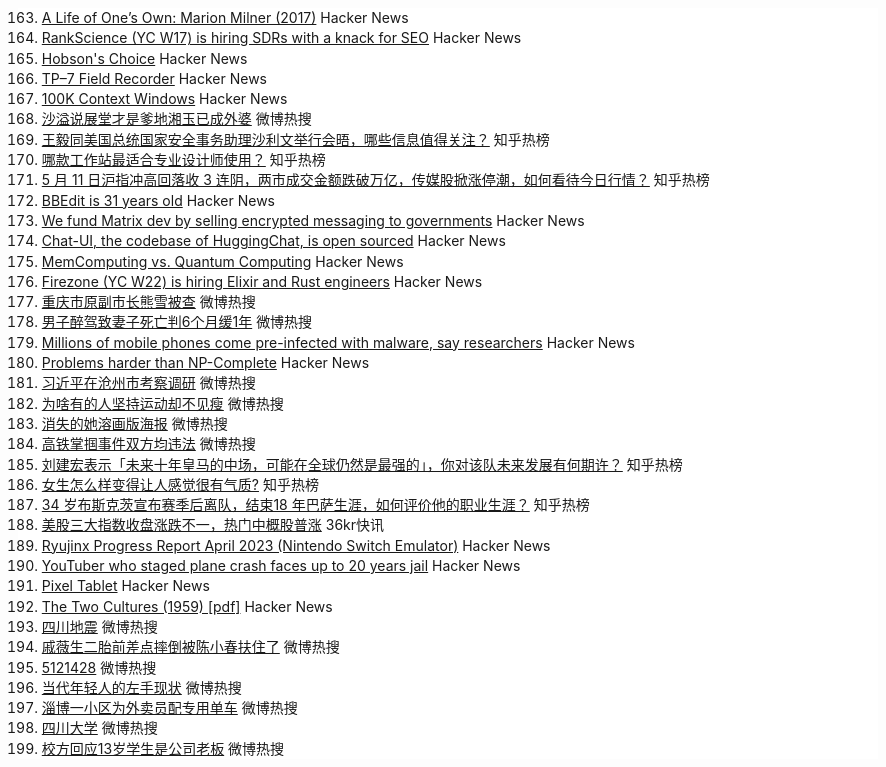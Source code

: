 163. [A Life of One’s Own: Marion Milner (2017)](https://www.themarginalian.org/2017/10/11/a-life-of-ones-own-joanna-field-marion-milner/) Hacker News
164. [RankScience (YC W17) is hiring SDRs with a knack for SEO](https://remotejobs.org/remote-jobs/sales-development-representative-1121) Hacker News
165. [Hobson&#x27;s Choice](https://en.wikipedia.org/wiki/Hobson%27s_choice) Hacker News
166. [TP–7 Field Recorder](https://teenage.engineering/products/tp-7) Hacker News
167. [100K Context Windows](https://www.anthropic.com/index/100k-context-windows) Hacker News
168. [沙溢说展堂才是爹地湘玉已成外婆](https://s.weibo.com/weibo?q=%23%E6%B2%99%E6%BA%A2%E8%AF%B4%E5%B1%95%E5%A0%82%E6%89%8D%E6%98%AF%E7%88%B9%E5%9C%B0%E6%B9%98%E7%8E%89%E5%B7%B2%E6%88%90%E5%A4%96%E5%A9%86%23&Refer=top) 微博热搜
169. [王毅同美国总统国家安全事务助理沙利文举行会晤，哪些信息值得关注？](https://www.zhihu.com/question/600465040) 知乎热榜
170. [哪款工作站最适合专业设计师使用？](https://www.zhihu.com/question/592557933) 知乎热榜
171. [5 月 11 日沪指冲高回落收 3 连阴，两市成交金额跌破万亿，传媒股掀涨停潮，如何看待今日行情？](https://www.zhihu.com/question/600324190) 知乎热榜
172. [BBEdit is 31 years old](https://www.barebones.com/store/) Hacker News
173. [We fund Matrix dev by selling encrypted messaging to governments](https://mastodon.matrix.org/@element/110340953550548309) Hacker News
174. [Chat-UI, the codebase of HuggingChat, is open sourced](https://github.com/huggingface/chat-ui) Hacker News
175. [MemComputing vs. Quantum Computing](https://www.memcpu.com/blog/memcomputing-vs-quantum-computing/) Hacker News
176. [Firezone (YC W22) is hiring Elixir and Rust engineers](https://www.ycombinator.com/companies/firezone/jobs) Hacker News
177. [重庆市原副市长熊雪被查](https://s.weibo.com/weibo?q=%23%E9%87%8D%E5%BA%86%E5%B8%82%E5%8E%9F%E5%89%AF%E5%B8%82%E9%95%BF%E7%86%8A%E9%9B%AA%E8%A2%AB%E6%9F%A5%23&Refer=top) 微博热搜
178. [男子醉驾致妻子死亡判6个月缓1年](https://s.weibo.com/weibo?q=%23%E7%94%B7%E5%AD%90%E9%86%89%E9%A9%BE%E8%87%B4%E5%A6%BB%E5%AD%90%E6%AD%BB%E4%BA%A1%E5%88%A46%E4%B8%AA%E6%9C%88%E7%BC%931%E5%B9%B4%23&Refer=top) 微博热搜
179. [Millions of mobile phones come pre-infected with malware, say researchers](https://www.theregister.com/2023/05/11/bh_asia_mobile_phones/) Hacker News
180. [Problems harder than NP-Complete](https://buttondown.email/hillelwayne/archive/problems-harder-than-np-complete/) Hacker News
181. [习近平在沧州市考察调研](https://s.weibo.com/weibo?q=%23%E4%B9%A0%E8%BF%91%E5%B9%B3%E5%9C%A8%E6%B2%A7%E5%B7%9E%E5%B8%82%E8%80%83%E5%AF%9F%E8%B0%83%E7%A0%94%23&Refer=top) 微博热搜
182. [为啥有的人坚持运动却不见瘦](https://s.weibo.com/weibo?q=%23%E4%B8%BA%E5%95%A5%E6%9C%89%E7%9A%84%E4%BA%BA%E5%9D%9A%E6%8C%81%E8%BF%90%E5%8A%A8%E5%8D%B4%E4%B8%8D%E8%A7%81%E7%98%A6%23&Refer=top) 微博热搜
183. [消失的她溶画版海报](https://s.weibo.com/weibo?q=%23%E6%B6%88%E5%A4%B1%E7%9A%84%E5%A5%B9%E6%BA%B6%E7%94%BB%E7%89%88%E6%B5%B7%E6%8A%A5%23&Refer=top) 微博热搜
184. [高铁掌掴事件双方均违法](https://s.weibo.com/weibo?q=%23%E9%AB%98%E9%93%81%E6%8E%8C%E6%8E%B4%E4%BA%8B%E4%BB%B6%E5%8F%8C%E6%96%B9%E5%9D%87%E8%BF%9D%E6%B3%95%23&Refer=top) 微博热搜
185. [刘建宏表示「未来十年皇马的中场，可能在全球仍然是最强的」，你对该队未来发展有何期许？](https://www.zhihu.com/question/599906887) 知乎热榜
186. [女生怎么样变得让人感觉很有气质?](https://www.zhihu.com/question/31890246) 知乎热榜
187. [34 岁布斯克茨宣布赛季后离队，结束18 年巴萨生涯，如何评价他的职业生涯？](https://www.zhihu.com/question/600206657) 知乎热榜
188. [美股三大指数收盘涨跌不一，热门中概股普涨](https://www.36kr.com/newsflashes/2254012663525001) 36kr快讯
189. [Ryujinx Progress Report April 2023 (Nintendo Switch Emulator)](https://blog.ryujinx.org/progress-report-april-2023/) Hacker News
190. [YouTuber who staged plane crash faces up to 20 years jail](https://news.yahoo.com/youtuber-staged-plane-crash-faces-205718964.html) Hacker News
191. [Pixel Tablet](https://store.google.com/product/pixel_tablet?hl=en-US) Hacker News
192. [The Two Cultures (1959) [pdf]](https://apps.weber.edu/wsuimages/michaelwutz/6510.Trio/Rede-lecture-2-cultures.pdf) Hacker News
193. [四川地震](https://s.weibo.com/weibo?q=%23%E5%9B%9B%E5%B7%9D%E5%9C%B0%E9%9C%87%23&Refer=top) 微博热搜
194. [戚薇生二胎前差点摔倒被陈小春扶住了](https://s.weibo.com/weibo?q=%23%E6%88%9A%E8%96%87%E7%94%9F%E4%BA%8C%E8%83%8E%E5%89%8D%E5%B7%AE%E7%82%B9%E6%91%94%E5%80%92%E8%A2%AB%E9%99%88%E5%B0%8F%E6%98%A5%E6%89%B6%E4%BD%8F%E4%BA%86%23&Refer=top) 微博热搜
195. [5121428](https://s.weibo.com/weibo?q=%235121428%23&Refer=top) 微博热搜
196. [当代年轻人的左手现状](https://s.weibo.com/weibo?q=%23%E5%BD%93%E4%BB%A3%E5%B9%B4%E8%BD%BB%E4%BA%BA%E7%9A%84%E5%B7%A6%E6%89%8B%E7%8E%B0%E7%8A%B6%23&Refer=top) 微博热搜
197. [淄博一小区为外卖员配专用单车](https://s.weibo.com/weibo?q=%23%E6%B7%84%E5%8D%9A%E4%B8%80%E5%B0%8F%E5%8C%BA%E4%B8%BA%E5%A4%96%E5%8D%96%E5%91%98%E9%85%8D%E4%B8%93%E7%94%A8%E5%8D%95%E8%BD%A6%23&Refer=top) 微博热搜
198. [四川大学](https://s.weibo.com/weibo?q=%23%E5%9B%9B%E5%B7%9D%E5%A4%A7%E5%AD%A6%23&Refer=top) 微博热搜
199. [校方回应13岁学生是公司老板](https://s.weibo.com/weibo?q=%23%E6%A0%A1%E6%96%B9%E5%9B%9E%E5%BA%9413%E5%B2%81%E5%AD%A6%E7%94%9F%E6%98%AF%E5%85%AC%E5%8F%B8%E8%80%81%E6%9D%BF%23&Refer=top) 微博热搜
